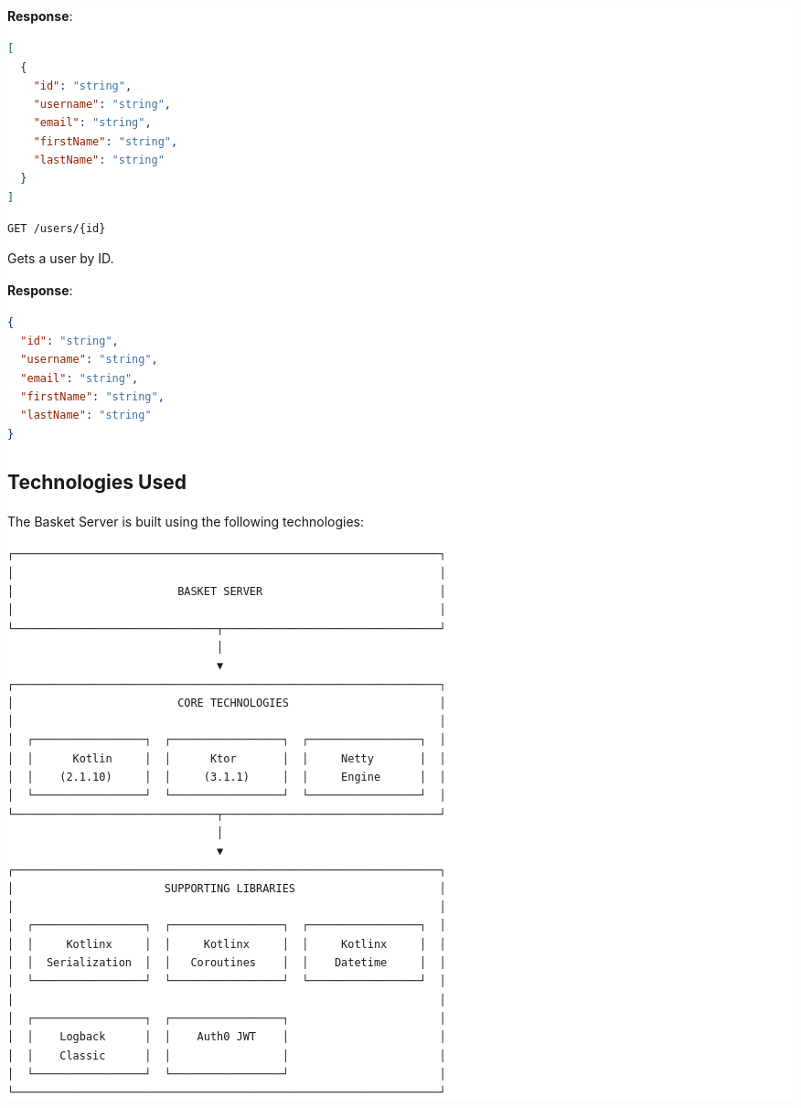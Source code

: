 **Response**:
```json
[
  {
    "id": "string",
    "username": "string",
    "email": "string",
    "firstName": "string",
    "lastName": "string"
  }
]
```

```
GET /users/{id}
```
Gets a user by ID.

**Response**:
```json
{
  "id": "string",
  "username": "string",
  "email": "string",
  "firstName": "string",
  "lastName": "string"
}
```

## Technologies Used

The Basket Server is built using the following technologies:

```
┌─────────────────────────────────────────────────────────────────┐
│                                                                 │
│                         BASKET SERVER                           │
│                                                                 │
└───────────────────────────────┬─────────────────────────────────┘
                                │
                                ▼
┌─────────────────────────────────────────────────────────────────┐
│                         CORE TECHNOLOGIES                       │
│                                                                 │
│  ┌─────────────────┐  ┌─────────────────┐  ┌─────────────────┐  │
│  │      Kotlin     │  │      Ktor       │  │     Netty       │  │
│  │    (2.1.10)     │  │     (3.1.1)     │  │     Engine      │  │
│  └─────────────────┘  └─────────────────┘  └─────────────────┘  │
└───────────────────────────────┬─────────────────────────────────┘
                                │
                                ▼
┌─────────────────────────────────────────────────────────────────┐
│                       SUPPORTING LIBRARIES                      │
│                                                                 │
│  ┌─────────────────┐  ┌─────────────────┐  ┌─────────────────┐  │
│  │     Kotlinx     │  │     Kotlinx     │  │     Kotlinx     │  │
│  │  Serialization  │  │   Coroutines    │  │    Datetime     │  │
│  └─────────────────┘  └─────────────────┘  └─────────────────┘  │
│                                                                 │
│  ┌─────────────────┐  ┌─────────────────┐                       │
│  │    Logback      │  │    Auth0 JWT    │                       │
│  │    Classic      │  │                 │                       │
│  └─────────────────┘  └─────────────────┘                       │
└─────────────────────────────────────────────────────────────────┘
```
